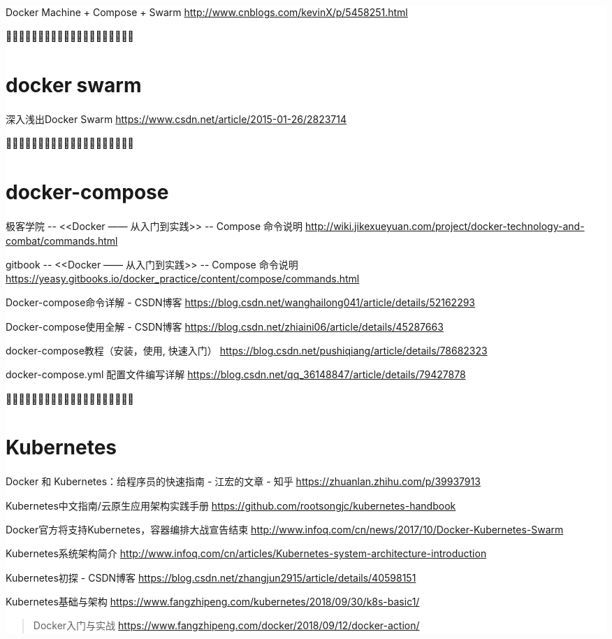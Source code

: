 Docker Machine + Compose + Swarm
http://www.cnblogs.com/kevinX/p/5458251.html


:couple::couple::couple::couple::couple::couple::couple::couple::couple::couple::couple::couple::couple::couple::couple::couple::couple::couple::couple::couple:

# docker swarm

深入浅出Docker Swarm
https://www.csdn.net/article/2015-01-26/2823714


:couple::couple::couple::couple::couple::couple::couple::couple::couple::couple::couple::couple::couple::couple::couple::couple::couple::couple::couple::couple:


# docker-compose

极客学院 -- <<Docker —— 从入门到实践>> -- Compose 命令说明
http://wiki.jikexueyuan.com/project/docker-technology-and-combat/commands.html

gitbook -- <<Docker —— 从入门到实践>> -- Compose 命令说明
https://yeasy.gitbooks.io/docker_practice/content/compose/commands.html

Docker-compose命令详解 - CSDN博客
https://blog.csdn.net/wanghailong041/article/details/52162293

Docker-compose使用全解 - CSDN博客
https://blog.csdn.net/zhiaini06/article/details/45287663

docker-compose教程（安装，使用, 快速入门） https://blog.csdn.net/pushiqiang/article/details/78682323

docker-compose.yml 配置文件编写详解 https://blog.csdn.net/qq_36148847/article/details/79427878

:couple::couple::couple::couple::couple::couple::couple::couple::couple::couple::couple::couple::couple::couple::couple::couple::couple::couple::couple::couple:


# Kubernetes

Docker 和 Kubernetes：给程序员的快速指南 - 江宏的文章 - 知乎 https://zhuanlan.zhihu.com/p/39937913

Kubernetes中文指南/云原生应用架构实践手册 https://github.com/rootsongjc/kubernetes-handbook

Docker官方将支持Kubernetes，容器编排大战宣告结束
http://www.infoq.com/cn/news/2017/10/Docker-Kubernetes-Swarm

Kubernetes系统架构简介
http://www.infoq.com/cn/articles/Kubernetes-system-architecture-introduction

Kubernetes初探 - CSDN博客
https://blog.csdn.net/zhangjun2915/article/details/40598151

Kubernetes基础与架构 https://www.fangzhipeng.com/kubernetes/2018/09/30/k8s-basic1/
> Docker入门与实战 https://www.fangzhipeng.com/docker/2018/09/12/docker-action/

